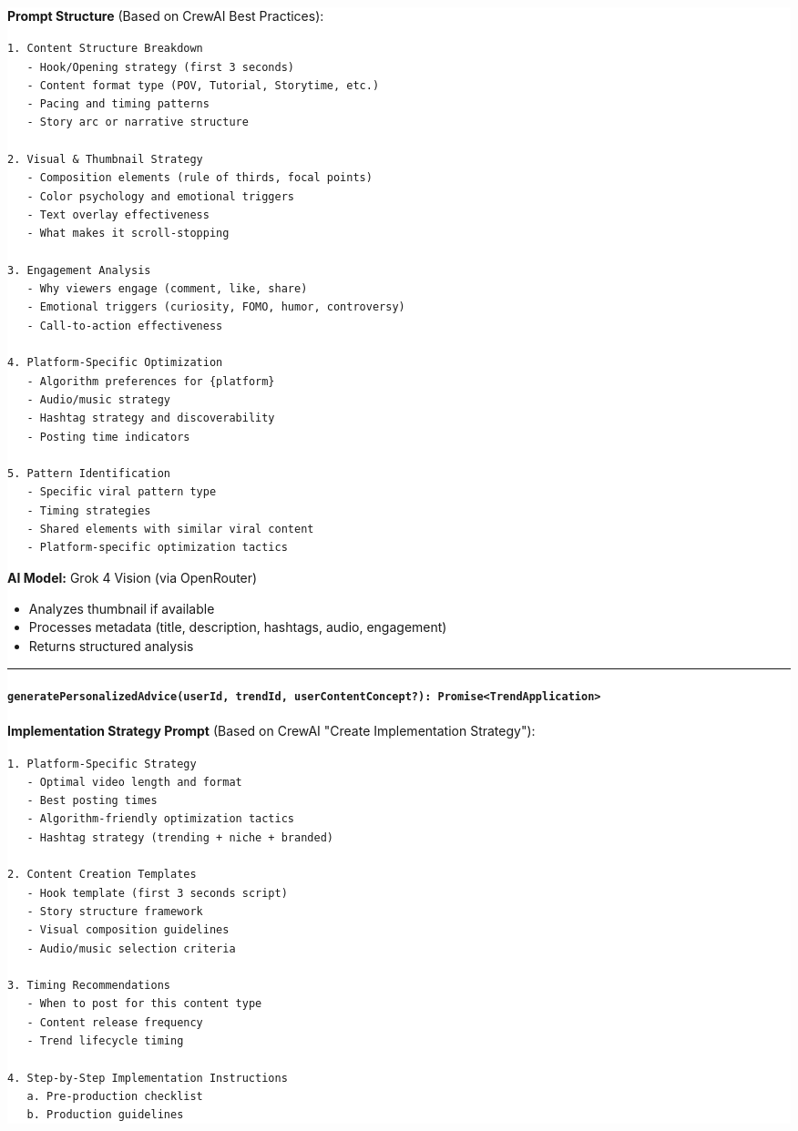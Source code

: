 **Prompt Structure** (Based on CrewAI Best Practices):

```
1. Content Structure Breakdown
   - Hook/Opening strategy (first 3 seconds)
   - Content format type (POV, Tutorial, Storytime, etc.)
   - Pacing and timing patterns
   - Story arc or narrative structure

2. Visual & Thumbnail Strategy
   - Composition elements (rule of thirds, focal points)
   - Color psychology and emotional triggers
   - Text overlay effectiveness
   - What makes it scroll-stopping

3. Engagement Analysis
   - Why viewers engage (comment, like, share)
   - Emotional triggers (curiosity, FOMO, humor, controversy)
   - Call-to-action effectiveness

4. Platform-Specific Optimization
   - Algorithm preferences for {platform}
   - Audio/music strategy
   - Hashtag strategy and discoverability
   - Posting time indicators

5. Pattern Identification
   - Specific viral pattern type
   - Timing strategies
   - Shared elements with similar viral content
   - Platform-specific optimization tactics
```

**AI Model:** Grok 4 Vision (via OpenRouter)
- Analyzes thumbnail if available
- Processes metadata (title, description, hashtags, audio, engagement)
- Returns structured analysis

---

#### `generatePersonalizedAdvice(userId, trendId, userContentConcept?): Promise<TrendApplication>`

**Implementation Strategy Prompt** (Based on CrewAI "Create Implementation Strategy"):

```
1. Platform-Specific Strategy
   - Optimal video length and format
   - Best posting times
   - Algorithm-friendly optimization tactics
   - Hashtag strategy (trending + niche + branded)

2. Content Creation Templates
   - Hook template (first 3 seconds script)
   - Story structure framework
   - Visual composition guidelines
   - Audio/music selection criteria

3. Timing Recommendations
   - When to post for this content type
   - Content release frequency
   - Trend lifecycle timing

4. Step-by-Step Implementation Instructions
   a. Pre-production checklist
   b. Production guidelines
```